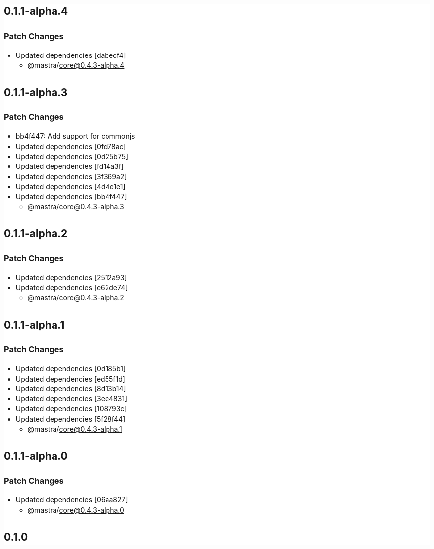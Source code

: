 ## 0.1.1-alpha.4

### Patch Changes

- Updated dependencies [dabecf4]
  - @mastra/core@0.4.3-alpha.4

## 0.1.1-alpha.3

### Patch Changes

- bb4f447: Add support for commonjs
- Updated dependencies [0fd78ac]
- Updated dependencies [0d25b75]
- Updated dependencies [fd14a3f]
- Updated dependencies [3f369a2]
- Updated dependencies [4d4e1e1]
- Updated dependencies [bb4f447]
  - @mastra/core@0.4.3-alpha.3

## 0.1.1-alpha.2

### Patch Changes

- Updated dependencies [2512a93]
- Updated dependencies [e62de74]
  - @mastra/core@0.4.3-alpha.2

## 0.1.1-alpha.1

### Patch Changes

- Updated dependencies [0d185b1]
- Updated dependencies [ed55f1d]
- Updated dependencies [8d13b14]
- Updated dependencies [3ee4831]
- Updated dependencies [108793c]
- Updated dependencies [5f28f44]
  - @mastra/core@0.4.3-alpha.1

## 0.1.1-alpha.0

### Patch Changes

- Updated dependencies [06aa827]
  - @mastra/core@0.4.3-alpha.0

## 0.1.0
